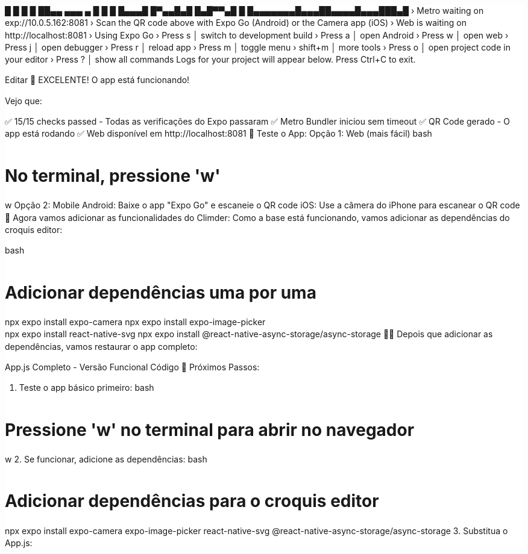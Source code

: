█ █   █ █  ██▄▄ ▄▄▄  ▄ █  █
█ █▄▄▄█ █▀▄▄█▄█ █▄█▀▀▄█   █
█▄▄▄▄▄▄▄█▄▄▄██▄▄▄▄█▄▄▄███▄█
› Metro waiting on exp://10.0.5.162:8081
› Scan the QR code above with Expo Go (Android) or the Camera app (iOS)
› Web is waiting on http://localhost:8081
› Using Expo Go
› Press s │ switch to development build
› Press a │ open Android
› Press w │ open web
› Press j │ open debugger
› Press r │ reload app
› Press m │ toggle menu
› shift+m │ more tools
› Press o │ open project code in your editor
› Press ? │ show all commands
Logs for your project will appear below. Press Ctrl+C to exit.

Editar
🎉 EXCELENTE! O app está funcionando!

Vejo que:

✅ 15/15 checks passed - Todas as verificações do Expo passaram
✅ Metro Bundler iniciou sem timeout
✅ QR Code gerado - O app está rodando
✅ Web disponível em http://localhost:8081
🚀 Teste o App:
Opção 1: Web (mais fácil)
bash
# No terminal, pressione 'w'
w
Opção 2: Mobile
Android: Baixe o app "Expo Go" e escaneie o QR code
iOS: Use a câmera do iPhone para escanear o QR code
📱 Agora vamos adicionar as funcionalidades do Climder:
Como a base está funcionando, vamos adicionar as dependências do croquis editor:

bash
# Adicionar dependências uma por uma
npx expo install expo-camera
npx expo install expo-image-picker  
npx expo install react-native-svg
npx expo install @react-native-async-storage/async-storage
🧗‍♀️ Depois que adicionar as dependências, vamos restaurar o app completo:

App.js Completo - Versão Funcional
Código 
🎯 Próximos Passos:
1. Teste o app básico primeiro:
bash
# Pressione 'w' no terminal para abrir no navegador
w
2. Se funcionar, adicione as dependências:
bash
# Adicionar dependências para o croquis editor
npx expo install expo-camera expo-image-picker react-native-svg @react-native-async-storage/async-storage
3. Substitua o App.js:
